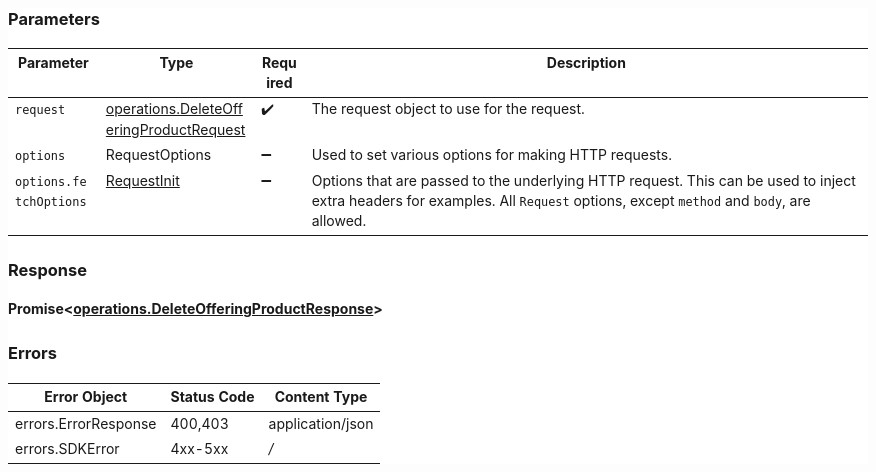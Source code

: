 ### Parameters

| Parameter                                                                                                                                                                      | Type                                                                                                                                                                           | Required                                                                                                                                                                       | Description                                                                                                                                                                    |
| ------------------------------------------------------------------------------------------------------------------------------------------------------------------------------ | ------------------------------------------------------------------------------------------------------------------------------------------------------------------------------ | ------------------------------------------------------------------------------------------------------------------------------------------------------------------------------ | ------------------------------------------------------------------------------------------------------------------------------------------------------------------------------ |
| `request`                                                                                                                                                                      | [operations.DeleteOfferingProductRequest](../../models/operations/deleteofferingproductrequest.md)                                                                             | :heavy_check_mark:                                                                                                                                                             | The request object to use for the request.                                                                                                                                     |
| `options`                                                                                                                                                                      | RequestOptions                                                                                                                                                                 | :heavy_minus_sign:                                                                                                                                                             | Used to set various options for making HTTP requests.                                                                                                                          |
| `options.fetchOptions`                                                                                                                                                         | [RequestInit](https://developer.mozilla.org/en-US/docs/Web/API/Request/Request#options)                                                                                        | :heavy_minus_sign:                                                                                                                                                             | Options that are passed to the underlying HTTP request. This can be used to inject extra headers for examples. All `Request` options, except `method` and `body`, are allowed. |


### Response

**Promise<[operations.DeleteOfferingProductResponse](../../models/operations/deleteofferingproductresponse.md)>**
### Errors

| Error Object         | Status Code          | Content Type         |
| -------------------- | -------------------- | -------------------- |
| errors.ErrorResponse | 400,403              | application/json     |
| errors.SDKError      | 4xx-5xx              | */*                  |
